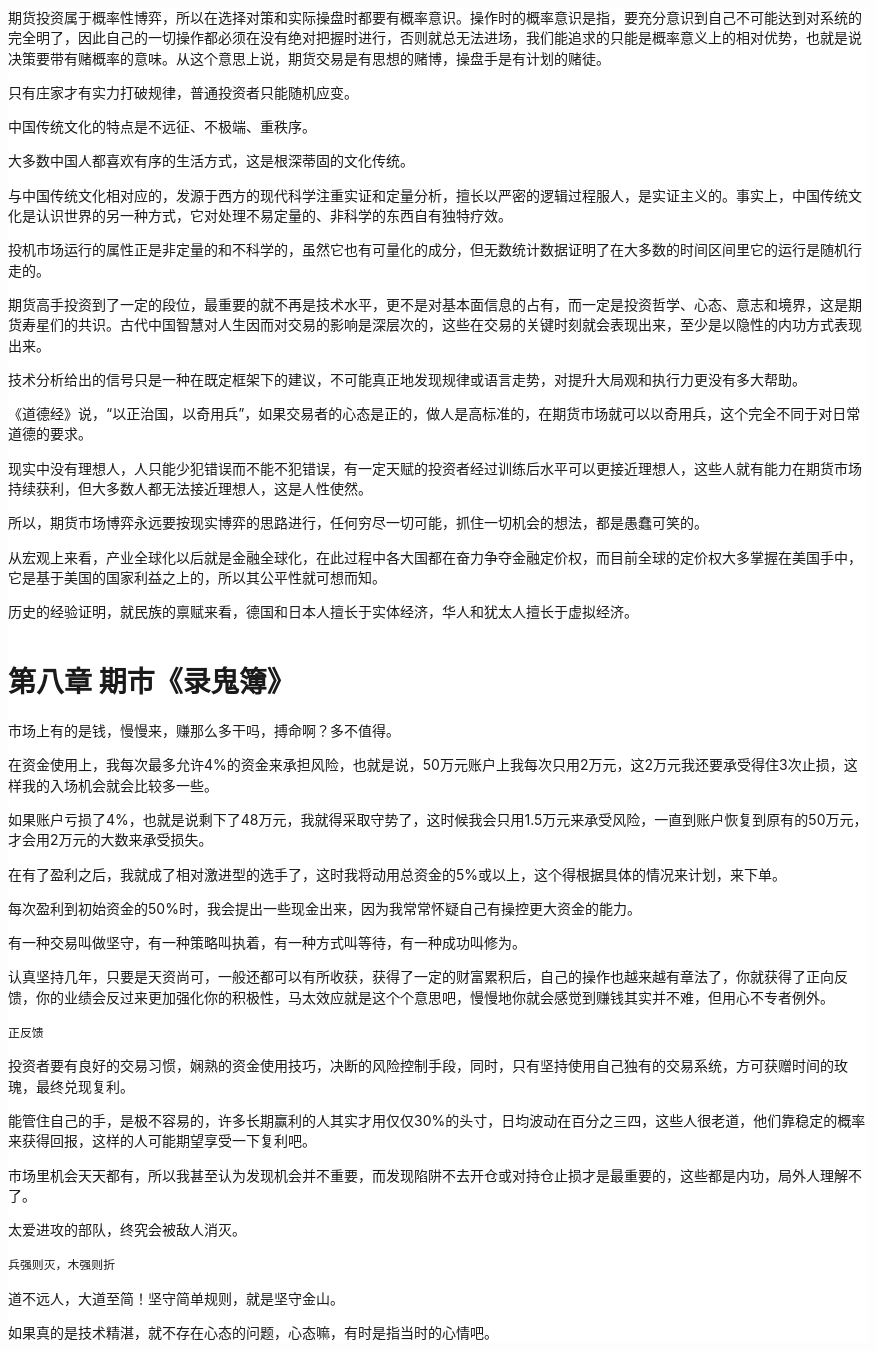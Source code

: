 期货投资属于概率性博弈，所以在选择对策和实际操盘时都要有概率意识。操作时的概率意识是指，要充分意识到自己不可能达到对系统的完全明了，因此自己的一切操作都必须在没有绝对把握时进行，否则就总无法进场，我们能追求的只能是概率意义上的相对优势，也就是说决策要带有赌概率的意味。从这个意思上说，期货交易是有思想的赌博，操盘手是有计划的赌徒。

只有庄家才有实力打破规律，普通投资者只能随机应变。

中国传统文化的特点是不远征、不极端、重秩序。

大多数中国人都喜欢有序的生活方式，这是根深蒂固的文化传统。

与中国传统文化相对应的，发源于西方的现代科学注重实证和定量分析，擅长以严密的逻辑过程服人，是实证主义的。事实上，中国传统文化是认识世界的另一种方式，它对处理不易定量的、非科学的东西自有独特疗效。

投机市场运行的属性正是非定量的和不科学的，虽然它也有可量化的成分，但无数统计数据证明了在大多数的时间区间里它的运行是随机行走的。

期货高手投资到了一定的段位，最重要的就不再是技术水平，更不是对基本面信息的占有，而一定是投资哲学、心态、意志和境界，这是期货寿星们的共识。古代中国智慧对人生因而对交易的影响是深层次的，这些在交易的关键时刻就会表现出来，至少是以隐性的内功方式表现出来。

技术分析给出的信号只是一种在既定框架下的建议，不可能真正地发现规律或语言走势，对提升大局观和执行力更没有多大帮助。

《道德经》说，“以正治国，以奇用兵”，如果交易者的心态是正的，做人是高标准的，在期货市场就可以以奇用兵，这个完全不同于对日常道德的要求。

现实中没有理想人，人只能少犯错误而不能不犯错误，有一定天赋的投资者经过训练后水平可以更接近理想人，这些人就有能力在期货市场持续获利，但大多数人都无法接近理想人，这是人性使然。

所以，期货市场博弈永远要按现实博弈的思路进行，任何穷尽一切可能，抓住一切机会的想法，都是愚蠢可笑的。

从宏观上来看，产业全球化以后就是金融全球化，在此过程中各大国都在奋力争夺金融定价权，而目前全球的定价权大多掌握在美国手中，它是基于美国的国家利益之上的，所以其公平性就可想而知。

历史的经验证明，就民族的禀赋来看，德国和日本人擅长于实体经济，华人和犹太人擅长于虚拟经济。


# 第八章 期市《录鬼簿》
市场上有的是钱，慢慢来，赚那么多干吗，搏命啊？多不值得。

在资金使用上，我每次最多允许4%的资金来承担风险，也就是说，50万元账户上我每次只用2万元，这2万元我还要承受得住3次止损，这样我的入场机会就会比较多一些。

如果账户亏损了4%，也就是说剩下了48万元，我就得采取守势了，这时候我会只用1.5万元来承受风险，一直到账户恢复到原有的50万元，才会用2万元的大数来承受损失。

在有了盈利之后，我就成了相对激进型的选手了，这时我将动用总资金的5%或以上，这个得根据具体的情况来计划，来下单。

每次盈利到初始资金的50%时，我会提出一些现金出来，因为我常常怀疑自己有操控更大资金的能力。

有一种交易叫做坚守，有一种策略叫执着，有一种方式叫等待，有一种成功叫修为。

认真坚持几年，只要是天资尚可，一般还都可以有所收获，获得了一定的财富累积后，自己的操作也越来越有章法了，你就获得了正向反馈，你的业绩会反过来更加强化你的积极性，马太效应就是这个个意思吧，慢慢地你就会感觉到赚钱其实并不难，但用心不专者例外。
```
正反馈
```

投资者要有良好的交易习惯，娴熟的资金使用技巧，决断的风险控制手段，同时，只有坚持使用自己独有的交易系统，方可获赠时间的玫瑰，最终兑现复利。

能管住自己的手，是极不容易的，许多长期赢利的人其实才用仅仅30%的头寸，日均波动在百分之三四，这些人很老道，他们靠稳定的概率来获得回报，这样的人可能期望享受一下复利吧。

市场里机会天天都有，所以我甚至认为发现机会并不重要，而发现陷阱不去开仓或对持仓止损才是最重要的，这些都是内功，局外人理解不了。

太爱进攻的部队，终究会被敌人消灭。
```
兵强则灭，木强则折
```

道不远人，大道至简！坚守简单规则，就是坚守金山。

如果真的是技术精湛，就不存在心态的问题，心态嘛，有时是指当时的心情吧。
